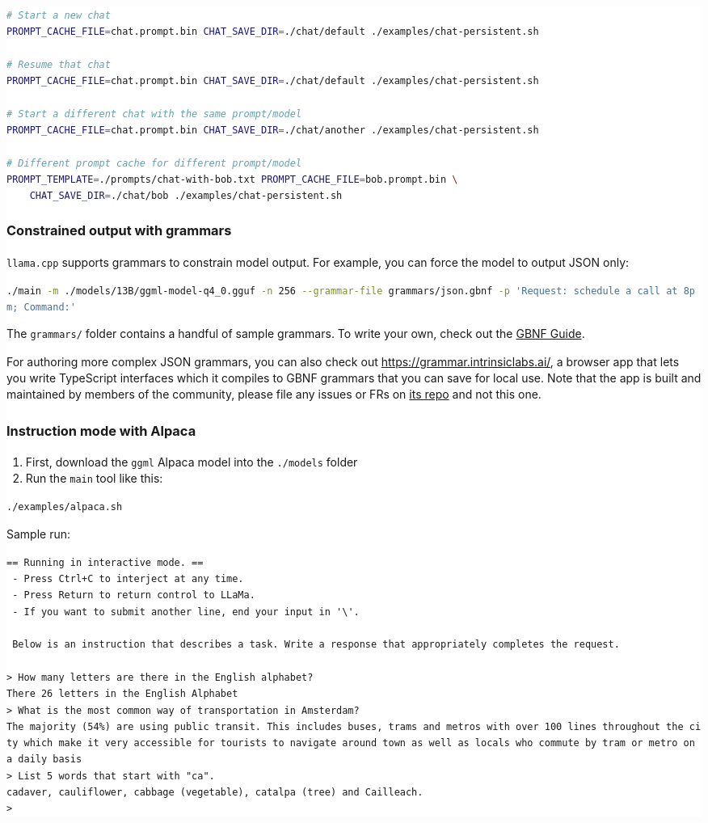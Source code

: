 ```bash
# Start a new chat
PROMPT_CACHE_FILE=chat.prompt.bin CHAT_SAVE_DIR=./chat/default ./examples/chat-persistent.sh

# Resume that chat
PROMPT_CACHE_FILE=chat.prompt.bin CHAT_SAVE_DIR=./chat/default ./examples/chat-persistent.sh

# Start a different chat with the same prompt/model
PROMPT_CACHE_FILE=chat.prompt.bin CHAT_SAVE_DIR=./chat/another ./examples/chat-persistent.sh

# Different prompt cache for different prompt/model
PROMPT_TEMPLATE=./prompts/chat-with-bob.txt PROMPT_CACHE_FILE=bob.prompt.bin \
    CHAT_SAVE_DIR=./chat/bob ./examples/chat-persistent.sh
```

### Constrained output with grammars

`llama.cpp` supports grammars to constrain model output. For example, you can force the model to output JSON only:

```bash
./main -m ./models/13B/ggml-model-q4_0.gguf -n 256 --grammar-file grammars/json.gbnf -p 'Request: schedule a call at 8pm; Command:'
```

The `grammars/` folder contains a handful of sample grammars. To write your own, check out the [GBNF Guide](./grammars/README.md).

For authoring more complex JSON grammars, you can also check out https://grammar.intrinsiclabs.ai/, a browser app that lets you write TypeScript interfaces which it compiles to GBNF grammars that you can save for local use. Note that the app is built and maintained by members of the community, please file any issues or FRs on [its repo](http://github.com/intrinsiclabsai/gbnfgen) and not this one.

### Instruction mode with Alpaca

1. First, download the `ggml` Alpaca model into the `./models` folder
2. Run the `main` tool like this:

```
./examples/alpaca.sh
```

Sample run:

```
== Running in interactive mode. ==
 - Press Ctrl+C to interject at any time.
 - Press Return to return control to LLaMa.
 - If you want to submit another line, end your input in '\'.

 Below is an instruction that describes a task. Write a response that appropriately completes the request.

> How many letters are there in the English alphabet?
There 26 letters in the English Alphabet
> What is the most common way of transportation in Amsterdam?
The majority (54%) are using public transit. This includes buses, trams and metros with over 100 lines throughout the city which make it very accessible for tourists to navigate around town as well as locals who commute by tram or metro on a daily basis
> List 5 words that start with "ca".
cadaver, cauliflower, cabbage (vegetable), catalpa (tree) and Cailleach.
>
```
